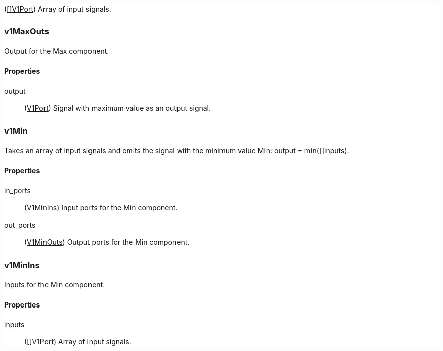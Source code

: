 ([[]V1Port](#v1-port)) Array of input signals.

</dd>
</dl>

### <span id="v1-max-outs"></span> v1MaxOuts

Output for the Max component.

#### Properties

<dl>
<dt>output</dt>
<dd>

([V1Port](#v1-port)) Signal with maximum value as an output signal.

</dd>
</dl>

### <span id="v1-min"></span> v1Min

Takes an array of input signals and emits the signal with the minimum value
Min: output = min([]inputs).

#### Properties

<dl>
<dt>in_ports</dt>
<dd>

([V1MinIns](#v1-min-ins)) Input ports for the Min component.

</dd>
</dl>
<dl>
<dt>out_ports</dt>
<dd>

([V1MinOuts](#v1-min-outs)) Output ports for the Min component.

</dd>
</dl>

### <span id="v1-min-ins"></span> v1MinIns

Inputs for the Min component.

#### Properties

<dl>
<dt>inputs</dt>
<dd>

([[]V1Port](#v1-port)) Array of input signals.

</dd>
</dl>


[ext-authz-address]: https://www.envoyproxy.io/docs/envoy/latest/api-v3/config/core/v3/address.proto#config-core-v3-address
[attribute-context]: https://www.envoyproxy.io/docs/envoy/latest/api-v3/service/auth/v3/attribute_context.proto"